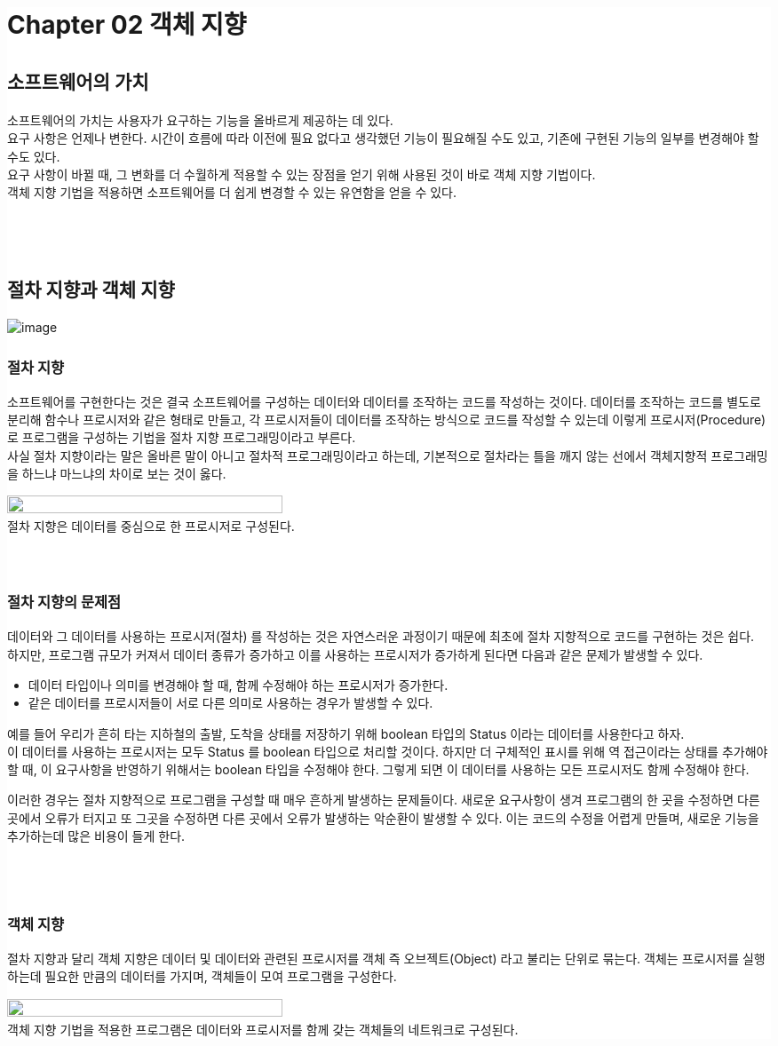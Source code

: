 # Chapter 02 객체 지향
## 소프트웨어의 가치
소프트웨어의 가치는 사용자가 요구하는 기능을 올바르게 제공하는 데 있다.  
요구 사항은 언제나 변한다. 시간이 흐름에 따라 이전에 필요 없다고 생각했던 기능이 필요해질 수도 있고, 기존에 구현된 기능의 일부를 변경해야 할 수도 있다.  
요구 사항이 바뀔 때, 그 변화를 더 수월하게 적용할 수 있는 장점을 얻기 위해 사용된 것이 바로 객체 지향 기법이다.  
객체 지향 기법을 적용하면 소프트웨어를 더 쉽게 변경할 수 있는 유연함을 얻을 수 있다.

<br>
<br/>

## 절차 지향과 객체 지향  

![image](https://user-images.githubusercontent.com/79504043/151649730-0032dc4f-37d2-4892-9e87-8998ec45675e.png)

### 절차 지향
소프트웨어를 구현한다는 것은 결국 소프트웨어를 구성하는 데이터와 데이터를 조작하는 코드를 작성하는 것이다. 데이터를 조작하는 코드를 별도로 분리해
함수나 프로시저와 같은 형태로 만들고, 각 프로시저들이 데이터를 조작하는 방식으로 코드를 작성할 수 있는데 이렇게 프로시저(Procedure)로 프로그램을 구성하는 기법을 
절차 지향 프로그래밍이라고 부른다.  
사실 절차 지향이라는 말은 올바른 말이 아니고 절차적 프로그래밍이라고 하는데, 기본적으로 절차라는 틀을 깨지 않는 선에서 객체지향적 프로그래밍을 하느냐 마느냐의 차이로
보는 것이 옳다.

<img src="https://user-images.githubusercontent.com/79504043/151649834-1d3cc5bc-8d78-4196-ab76-3ee30744a70f.png" width="60%" height="100%">
<figcaption>절차 지향은 데이터를 중심으로 한 프로시저로 구성된다.</figcaption>

<br>
<br/>

### 절차 지향의 문제점

데이터와 그 데이터를 사용하는 프로시저(절차) 를 작성하는 것은 자연스러운 과정이기 때문에 최초에 절차 지향적으로 코드를 구현하는 것은 쉽다.  
하지만, 프로그램 규모가 커져서 데이터 종류가 증가하고 이를 사용하는 프로시저가 증가하게 된다면 다음과 같은 문제가 발생할 수 있다.
- 데이터 타입이나 의미를 변경해야 할 때, 함께 수정해야 하는 프로시저가 증가한다.
- 같은 데이터를 프로시저들이 서로 다른 의미로 사용하는 경우가 발생할 수 있다.

예를 들어 우리가 흔히 타는 지하철의 출발, 도착을 상태를 저장하기 위해 boolean 타입의 Status 이라는 데이터를 사용한다고 하자.  
이 데이터를 사용하는 프로시저는 모두 Status 를 boolean 타입으로 처리할 것이다. 하지만 더 구체적인 표시를 위해 역 접근이라는 상태를 추가해야 할 때,
이 요구사항을 반영하기 위해서는 boolean 타입을 수정해야 한다. 그렇게 되면 이 데이터를 사용하는 모든 프로시저도 함께 수정해야 한다.

이러한 경우는 절차 지향적으로 프로그램을 구성할 때 매우 흔하게 발생하는 문제들이다. 새로운 요구사항이 생겨 프로그램의 한 곳을 수정하면 다른 곳에서 오류가 터지고
또 그곳을 수정하면 다른 곳에서 오류가 발생하는 악순환이 발생할 수 있다. 이는 코드의 수정을 어렵게 만들며, 새로운 기능을 추가하는데 많은 비용이 들게 한다.

<br>
<br/>

### 객체 지향
절차 지향과 달리 객체 지향은 데이터 및 데이터와 관련된 프로시저를 객체 즉 오브젝트(Object) 라고 불리는 단위로 묶는다. 객체는 프로시저를 실행하는데 필요한 만큼의
데이터를 가지며, 객체들이 모여 프로그램을 구성한다.

<img src="https://user-images.githubusercontent.com/79504043/151650129-1f49019c-8637-42c0-8fa3-c3f342da6333.png" width="60%" height="100%">
<figcaption>객체 지향 기법을 적용한 프로그램은 데이터와 프로시저를 함께 갖는 객체들의 네트워크로 구성된다.</figcaption>

